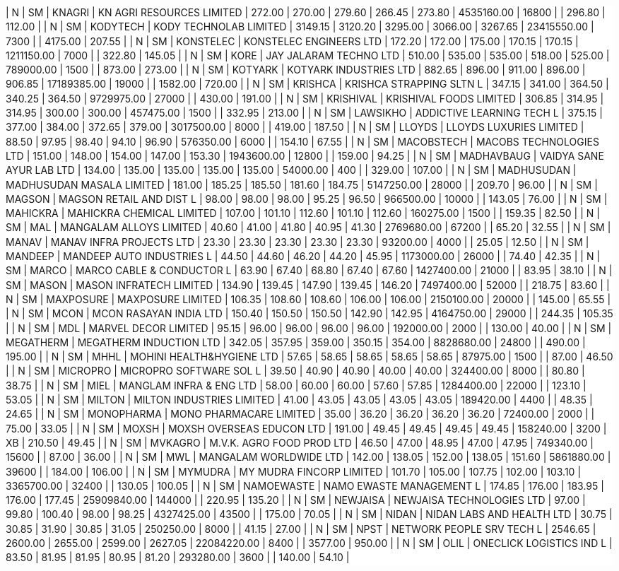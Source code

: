 | N | SM | KNAGRI | KN AGRI RESOURCES LIMITED | 272.00 | 270.00 | 279.60 | 266.45 | 273.80 | 4535160.00 | 16800 |  | 296.80 | 112.00 |
| N | SM | KODYTECH | KODY TECHNOLAB LIMITED | 3149.15 | 3120.20 | 3295.00 | 3066.00 | 3267.65 | 23415550.00 | 7300 |  | 4175.00 | 207.55 |
| N | SM | KONSTELEC | KONSTELEC ENGINEERS LTD | 172.20 | 172.00 | 175.00 | 170.15 | 170.15 | 1211150.00 | 7000 |  | 322.80 | 145.05 |
| N | SM | KORE | JAY JALARAM TECHNO LTD | 510.00 | 535.00 | 535.00 | 518.00 | 525.00 | 789000.00 | 1500 |  | 873.00 | 273.00 |
| N | SM | KOTYARK | KOTYARK INDUSTRIES LTD | 882.65 | 896.00 | 911.00 | 896.00 | 906.85 | 17189385.00 | 19000 |  | 1582.00 | 720.00 |
| N | SM | KRISHCA | KRISHCA STRAPPING SLTN L | 347.15 | 341.00 | 364.50 | 340.25 | 364.50 | 9729975.00 | 27000 |  | 430.00 | 191.00 |
| N | SM | KRISHIVAL | KRISHIVAL FOODS LIMITED | 306.85 | 314.95 | 314.95 | 300.00 | 300.00 | 457475.00 | 1500 |  | 332.95 | 213.00 |
| N | SM | LAWSIKHO | ADDICTIVE LEARNING TECH L | 375.15 | 377.00 | 384.00 | 372.65 | 379.00 | 3017500.00 | 8000 |  | 419.00 | 187.50 |
| N | SM | LLOYDS | LLOYDS LUXURIES LIMITED | 88.50 | 97.95 | 98.40 | 94.10 | 96.90 | 576350.00 | 6000 |  | 154.10 | 67.55 |
| N | SM | MACOBSTECH | MACOBS TECHNOLOGIES LTD | 151.00 | 148.00 | 154.00 | 147.00 | 153.30 | 1943600.00 | 12800 |  | 159.00 | 94.25 |
| N | SM | MADHAVBAUG | VAIDYA SANE AYUR LAB LTD | 134.00 | 135.00 | 135.00 | 135.00 | 135.00 | 54000.00 | 400 |  | 329.00 | 107.00 |
| N | SM | MADHUSUDAN | MADHUSUDAN MASALA LIMITED | 181.00 | 185.25 | 185.50 | 181.60 | 184.75 | 5147250.00 | 28000 |  | 209.70 | 96.00 |
| N | SM | MAGSON | MAGSON RETAIL AND DIST L | 98.00 | 98.00 | 98.00 | 95.25 | 96.50 | 966500.00 | 10000 |  | 143.05 | 76.00 |
| N | SM | MAHICKRA | MAHICKRA CHEMICAL LIMITED | 107.00 | 101.10 | 112.60 | 101.10 | 112.60 | 160275.00 | 1500 |  | 159.35 | 82.50 |
| N | SM | MAL | MANGALAM ALLOYS LIMITED | 40.60 | 41.00 | 41.80 | 40.95 | 41.30 | 2769680.00 | 67200 |  | 65.20 | 32.55 |
| N | SM | MANAV | MANAV INFRA PROJECTS LTD | 23.30 | 23.30 | 23.30 | 23.30 | 23.30 | 93200.00 | 4000 |  | 25.05 | 12.50 |
| N | SM | MANDEEP | MANDEEP AUTO INDUSTRIES L | 44.50 | 44.60 | 46.20 | 44.20 | 45.95 | 1173000.00 | 26000 |  | 74.40 | 42.35 |
| N | SM | MARCO | MARCO CABLE & CONDUCTOR L | 63.90 | 67.40 | 68.80 | 67.40 | 67.60 | 1427400.00 | 21000 |  | 83.95 | 38.10 |
| N | SM | MASON | MASON INFRATECH LIMITED | 134.90 | 139.45 | 147.90 | 139.45 | 146.20 | 7497400.00 | 52000 |  | 218.75 | 83.60 |
| N | SM | MAXPOSURE | MAXPOSURE LIMITED | 106.35 | 108.60 | 108.60 | 106.00 | 106.00 | 2150100.00 | 20000 |  | 145.00 | 65.55 |
| N | SM | MCON | MCON RASAYAN INDIA LTD | 150.40 | 150.50 | 150.50 | 142.90 | 142.95 | 4164750.00 | 29000 |  | 244.35 | 105.35 |
| N | SM | MDL | MARVEL DECOR LIMITED | 95.15 | 96.00 | 96.00 | 96.00 | 96.00 | 192000.00 | 2000 |  | 130.00 | 40.00 |
| N | SM | MEGATHERM | MEGATHERM INDUCTION LTD | 342.05 | 357.95 | 359.00 | 350.15 | 354.00 | 8828680.00 | 24800 |  | 490.00 | 195.00 |
| N | SM | MHHL | MOHINI HEALTH&HYGIENE LTD | 57.65 | 58.65 | 58.65 | 58.65 | 58.65 | 87975.00 | 1500 |  | 87.00 | 46.50 |
| N | SM | MICROPRO | MICROPRO SOFTWARE SOL L | 39.50 | 40.90 | 40.90 | 40.00 | 40.00 | 324400.00 | 8000 |  | 80.80 | 38.75 |
| N | SM | MIEL | MANGLAM INFRA & ENG LTD | 58.00 | 60.00 | 60.00 | 57.60 | 57.85 | 1284400.00 | 22000 |  | 123.10 | 53.05 |
| N | SM | MILTON | MILTON INDUSTRIES LIMITED | 41.00 | 43.05 | 43.05 | 43.05 | 43.05 | 189420.00 | 4400 |  | 48.35 | 24.65 |
| N | SM | MONOPHARMA | MONO PHARMACARE LIMITED | 35.00 | 36.20 | 36.20 | 36.20 | 36.20 | 72400.00 | 2000 |  | 75.00 | 33.05 |
| N | SM | MOXSH | MOXSH OVERSEAS EDUCON LTD | 191.00 | 49.45 | 49.45 | 49.45 | 49.45 | 158240.00 | 3200 | XB | 210.50 | 49.45 |
| N | SM | MVKAGRO | M.V.K. AGRO FOOD PROD LTD | 46.50 | 47.00 | 48.95 | 47.00 | 47.95 | 749340.00 | 15600 |  | 87.00 | 36.00 |
| N | SM | MWL | MANGALAM WORLDWIDE LTD | 142.00 | 138.05 | 152.00 | 138.05 | 151.60 | 5861880.00 | 39600 |  | 184.00 | 106.00 |
| N | SM | MYMUDRA | MY MUDRA FINCORP LIMITED | 101.70 | 105.00 | 107.75 | 102.00 | 103.10 | 3365700.00 | 32400 |  | 130.05 | 100.05 |
| N | SM | NAMOEWASTE | NAMO EWASTE MANAGEMENT L | 174.85 | 176.00 | 183.95 | 176.00 | 177.45 | 25909840.00 | 144000 |  | 220.95 | 135.20 |
| N | SM | NEWJAISA | NEWJAISA TECHNOLOGIES LTD | 97.00 | 99.80 | 100.40 | 98.00 | 98.25 | 4327425.00 | 43500 |  | 175.00 | 70.05 |
| N | SM | NIDAN | NIDAN LABS AND HEALTH LTD | 30.75 | 30.85 | 31.90 | 30.85 | 31.05 | 250250.00 | 8000 |  | 41.15 | 27.00 |
| N | SM | NPST | NETWORK PEOPLE SRV TECH L | 2546.65 | 2600.00 | 2655.00 | 2599.00 | 2627.05 | 22084220.00 | 8400 |  | 3577.00 | 950.00 |
| N | SM | OLIL | ONECLICK LOGISTICS IND L | 83.50 | 81.95 | 81.95 | 80.95 | 81.20 | 293280.00 | 3600 |  | 140.00 | 54.10 |